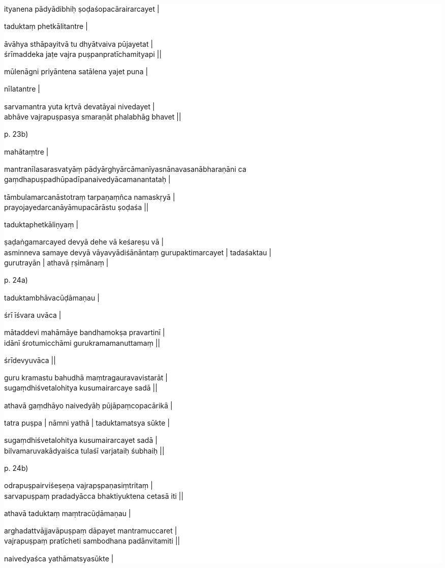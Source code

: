 ityanena pādyādibhiḥ ṣoḍaśopacārairarcayet |  
  
taduktaṃ phetkālitantre |  
  
āvāhya sthāpayitvā tu dhyātvaiva pūjayetat |  
śrīmaddeka jaṭe vajra puṣpanpratīchamityapi ||  
  
mūlenāgni priyāntena satālena yajet puna |  
  
nīlatantre |  
  
sarvamantra yuta kṛtvā devatāyai nivedayet |  
abhāve vajrapuṣpasya smaraṇāt phalabhāg bhavet ||  
  
p. 23b)  
  
mahātaṃtre |  
  
mantranīlasarasvatyāṃ pādyārghyārcāmanīyasnānavasanābharaṇāni ca   
gaṃdhapuṣpadhūpadīpanaivedyācamanantataḥ |  
  
tāmbulamarcanāstotraṃ tarpaṇaṃñca namaskṛyā |  
prayojayedarcanāyāmupacārāstu ṣoḍaśa ||  
  
taduktaphetkāliṇyaṃ |  
  
ṣaḍaṅgamarcayed devyā dehe vā keśareṣu vā |   
asminneva samaye devyā vāyavyādiśānāntaṃ gurupaktimarcayet | tadaśaktau |   
gurutrayān | athavā ṛṣimānaṃ |  
  
p. 24a)  
  
taduktambhāvacūḍāmaṇau |  
  
śrī īśvara uvāca |  
  
mātaddevi mahāmāye bandhamokṣa pravartinī |  
idānī śrotumicchāmi gurukramamanuttamaṃ ||  
  
śrīdevyuvāca ||  
  
guru kramastu bahudhā maṃtragauravavistarāt |  
sugaṃdhiśvetalohitya kusumairarcaye sadā ||  
  
athavā gaṃdhāyo naivedyāḥ pūjāpaṃcopacārikā |  
  
tatra puṣpa | nāmni yathā | taduktamatsya sūkte |   
  
sugaṃdhiśvetalohitya kusumairarcayet sadā |  
bilvamaruvakādyaiśca tulaśī varjataiḥ śubhaiḥ ||  
  
p. 24b)  
  
odrapuṣpairviśeṣeṇa vajrapṣpaṇasiṃtritaṃ |  
sarvapuṣpaṃ pradadyācca bhaktiyuktena cetasā iti ||  
  
athavā taduktaṃ maṃtracūḍāmaṇau |  
  
arghadattvājjavāpuṣpaṃ dāpayet mantramuccaret |  
vajrapuṣpaṃ pratīcheti sambodhana padānvitamiti ||  
  
naivedyaśca yathāmatsyasūkte |  
  